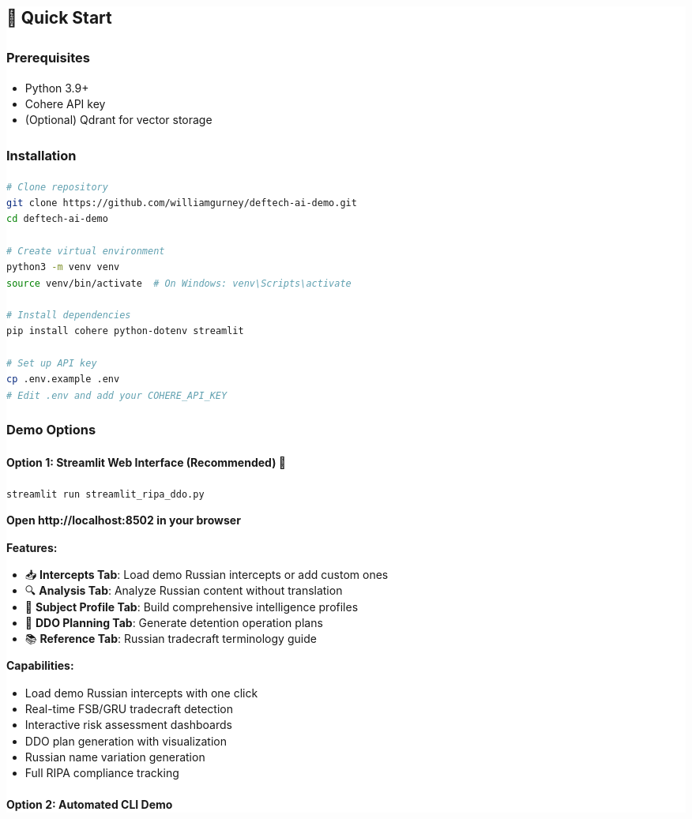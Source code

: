 ## 🚀 Quick Start

### Prerequisites
- Python 3.9+
- Cohere API key
- (Optional) Qdrant for vector storage

### Installation

```bash
# Clone repository
git clone https://github.com/williamgurney/deftech-ai-demo.git
cd deftech-ai-demo

# Create virtual environment
python3 -m venv venv
source venv/bin/activate  # On Windows: venv\Scripts\activate

# Install dependencies
pip install cohere python-dotenv streamlit

# Set up API key
cp .env.example .env
# Edit .env and add your COHERE_API_KEY
```

### Demo Options

#### Option 1: Streamlit Web Interface (Recommended) 🌟

```bash
streamlit run streamlit_ripa_ddo.py
```

**Open http://localhost:8502 in your browser**

**Features:**
- 📥 **Intercepts Tab**: Load demo Russian intercepts or add custom ones
- 🔍 **Analysis Tab**: Analyze Russian content without translation
- 👤 **Subject Profile Tab**: Build comprehensive intelligence profiles
- 🎯 **DDO Planning Tab**: Generate detention operation plans
- 📚 **Reference Tab**: Russian tradecraft terminology guide

**Capabilities:**
- Load demo Russian intercepts with one click
- Real-time FSB/GRU tradecraft detection
- Interactive risk assessment dashboards
- DDO plan generation with visualization
- Russian name variation generation
- Full RIPA compliance tracking

#### Option 2: Automated CLI Demo

